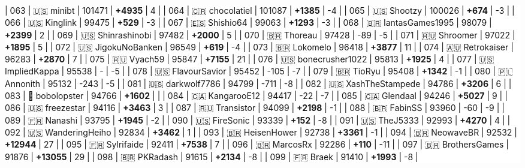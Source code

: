 | 063  | 🇺🇸 minibt                    | 101471 |   **+4935**    |       4       |
| 064  | 🇨🇷 chocolatiel               | 101087 |   **+1385**    |      -4       |
| 065  | 🇺🇸 Shootzy                   | 100026 |    **+674**    |      -3       |
| 066  | 🇺🇸 Kinglink                  | 99475  |    **+529**    |      -3       |
| 067  | 🇪🇸 Shishio64                 | 99063  |   **+1293**    |      -3       |
| 068  | 🇧🇷 IantasGames1995           | 98079  |   **+2399**    |       2       |
| 069  | 🇺🇸 Shinrashinobi             | 97482  |   **+2000**    |       5       |
| 070  | 🇧🇷 Thoreau                   | 97428  |      -89       |      -5       |
| 071  | 🇷🇺 Shroomer                  | 97022  |   **+1895**    |       5       |
| 072  | 🇺🇸 JigokuNoBanken            | 96549  |    **+619**    |      -4       |
| 073  | 🇧🇷 Lokomelo                  | 96418  |   **+3877**    |      11       |
| 074  | 🇦🇺 Retrokaiser               | 96283  |   **+2870**    |       7       |
| 075  | 🇷🇺 Vyach59                   | 95847  |   **+7155**    |      21       |
| 076  | 🇺🇸 bonecrusher1022           | 95813  |   **+1925**    |       4       |
| 077  | 🇺🇸 ImpliedKappa              | 95538  |       -        |      -5       |
| 078  | 🇺🇸 FlavourSavior             | 95452  |      -105      |      -7       |
| 079  | 🇧🇷 TioRyu                    | 95408  |   **+1342**    |      -1       |
| 080  | 🇵🇱 Annonith                  | 95132  |      -243      |      -5       |
| 081  | 🇺🇸 darkwolf7786              | 94799  |      -711      |      -8       |
| 082  | 🇺🇸 XashTheStampede           | 94786  |   **+3206**    |       6       |
| 083  | 🏴󠁧󠁢󠁳󠁣󠁴󠁿 bobolopster               | 94766  |   **+1602**    |               |
| 084  | 🇨🇦 KangarooE12               | 94417  |      -22       |      -7       |
| 085  | 🇨🇦 Glendaal                  | 94246  |   **+5027**    |       9       |
| 086  | 🇺🇸 freezestar                | 94116  |   **+3463**    |       3       |
| 087  | 🇷🇺 Transistor                | 94099  |   **+2198**    |      -1       |
| 088  | 🇧🇷 FabinSS                   | 93960  |      -60       |      -9       |
| 089  | 🇫🇷 Nanashi                   | 93795  |   **+1945**    |      -2       |
| 090  | 🇺🇸 FireSonic                 | 93339  |    **+152**    |      -8       |
| 091  | 🇺🇸 TheJ5333                  | 92993  |   **+4270**    |       4       |
| 092  | 🇺🇸 WanderingHeiho            | 92834  |   **+3462**    |       1       |
| 093  | 🇧🇷 HeisenHower               | 92738  |   **+3361**    |      -1       |
| 094  | 🇧🇷 NeowaveBR                 | 92532  |   **+12944**   |      27       |
| 095  | 🇫🇷 Sylrifaide                | 92411  |   **+7538**    |       7       |
| 096  | 🇧🇷 MarcosRx                  | 92286  |    **+110**    |      -11      |
| 097  | 🇧🇷 BrothersGames             | 91876  |   **+13055**   |      29       |
| 098  | 🇧🇷 PKRadash                  | 91615  |   **+2134**    |      -8       |
| 099  | 🇫🇷 Braek                     | 91410  |   **+1993**    |      -8       |